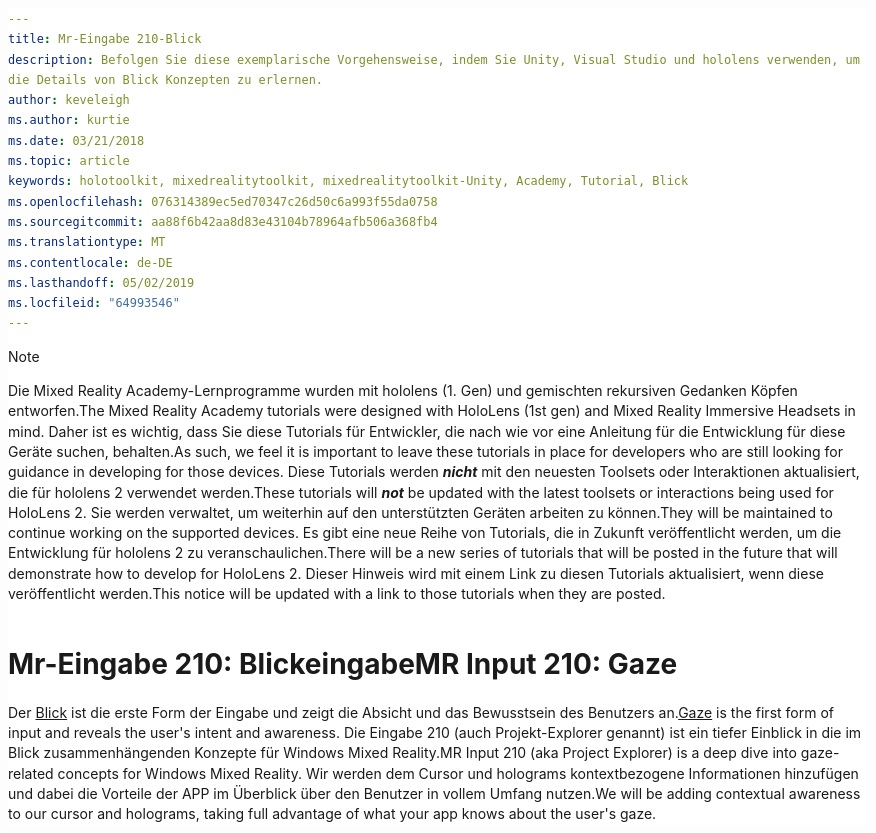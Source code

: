 ```yaml
---
title: Mr-Eingabe 210-Blick
description: Befolgen Sie diese exemplarische Vorgehensweise, indem Sie Unity, Visual Studio und hololens verwenden, um die Details von Blick Konzepten zu erlernen.
author: keveleigh
ms.author: kurtie
ms.date: 03/21/2018
ms.topic: article
keywords: holotoolkit, mixedrealitytoolkit, mixedrealitytoolkit-Unity, Academy, Tutorial, Blick
ms.openlocfilehash: 076314389ec5ed70347c26d50c6a993f55da0758
ms.sourcegitcommit: aa88f6b42aa8d83e43104b78964afb506a368fb4
ms.translationtype: MT
ms.contentlocale: de-DE
ms.lasthandoff: 05/02/2019
ms.locfileid: "64993546"
---
```

>[!NOTE]
><span data-ttu-id="200d0-104">Die Mixed Reality Academy-Lernprogramme wurden mit hololens (1. Gen) und gemischten rekursiven Gedanken Köpfen entworfen.</span><span class="sxs-lookup"><span data-stu-id="200d0-104">The Mixed Reality Academy tutorials were designed with HoloLens (1st gen) and Mixed Reality Immersive Headsets in mind.</span></span>  <span data-ttu-id="200d0-105">Daher ist es wichtig, dass Sie diese Tutorials für Entwickler, die nach wie vor eine Anleitung für die Entwicklung für diese Geräte suchen, behalten.</span><span class="sxs-lookup"><span data-stu-id="200d0-105">As such, we feel it is important to leave these tutorials in place for developers who are still looking for guidance in developing for those devices.</span></span>  <span data-ttu-id="200d0-106">Diese Tutorials werden **_nicht_** mit den neuesten Toolsets oder Interaktionen aktualisiert, die für hololens 2 verwendet werden.</span><span class="sxs-lookup"><span data-stu-id="200d0-106">These tutorials will **_not_** be updated with the latest toolsets or interactions being used for HoloLens 2.</span></span>  <span data-ttu-id="200d0-107">Sie werden verwaltet, um weiterhin auf den unterstützten Geräten arbeiten zu können.</span><span class="sxs-lookup"><span data-stu-id="200d0-107">They will be maintained to continue working on the supported devices.</span></span> <span data-ttu-id="200d0-108">Es gibt eine neue Reihe von Tutorials, die in Zukunft veröffentlicht werden, um die Entwicklung für hololens 2 zu veranschaulichen.</span><span class="sxs-lookup"><span data-stu-id="200d0-108">There will be a new series of tutorials that will be posted in the future that will demonstrate how to develop for HoloLens 2.</span></span>  <span data-ttu-id="200d0-109">Dieser Hinweis wird mit einem Link zu diesen Tutorials aktualisiert, wenn diese veröffentlicht werden.</span><span class="sxs-lookup"><span data-stu-id="200d0-109">This notice will be updated with a link to those tutorials when they are posted.</span></span>

# <a name="mr-input-210-gaze"></a><span data-ttu-id="200d0-110">Mr-Eingabe 210: Blickeingabe</span><span class="sxs-lookup"><span data-stu-id="200d0-110">MR Input 210: Gaze</span></span>

<span data-ttu-id="200d0-111">Der [Blick](gaze.md) ist die erste Form der Eingabe und zeigt die Absicht und das Bewusstsein des Benutzers an.</span><span class="sxs-lookup"><span data-stu-id="200d0-111">[Gaze](gaze.md) is the first form of input and reveals the user's intent and awareness.</span></span> <span data-ttu-id="200d0-112">Die Eingabe 210 (auch Projekt-Explorer genannt) ist ein tiefer Einblick in die im Blick zusammenhängenden Konzepte für Windows Mixed Reality.</span><span class="sxs-lookup"><span data-stu-id="200d0-112">MR Input 210 (aka Project Explorer) is a deep dive into gaze-related concepts for Windows Mixed Reality.</span></span> <span data-ttu-id="200d0-113">Wir werden dem Cursor und holograms kontextbezogene Informationen hinzufügen und dabei die Vorteile der APP im Überblick über den Benutzer in vollem Umfang nutzen.</span><span class="sxs-lookup"><span data-stu-id="200d0-113">We will be adding contextual awareness to our cursor and holograms, taking full advantage of what your app knows about the user's gaze.</span></span>
